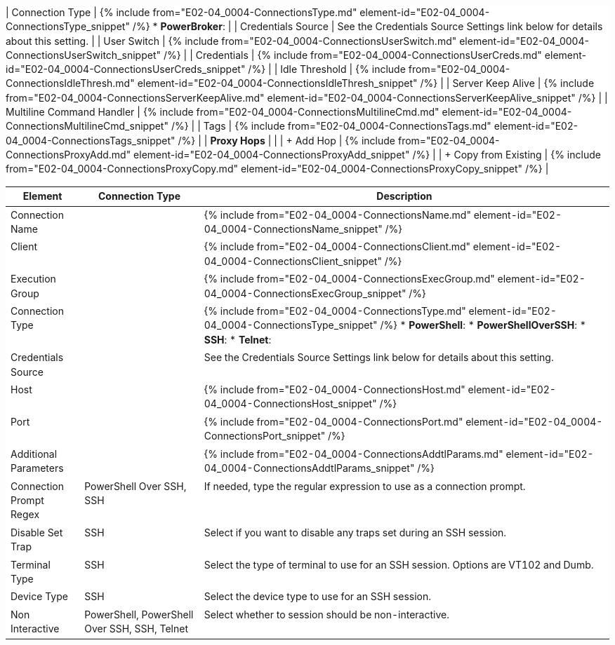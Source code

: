 | Connection Type           | {% include from="E02-04_0004-ConnectionsType.md" element-id="E02-04_0004-ConnectionsType_snippet" /%} * **PowerBroker**:    |
| Credentials Source        | See the Credentials Source Settings link below for details about this setting.                                                   |
| User Switch               | {% include from="E02-04_0004-ConnectionsUserSwitch.md" element-id="E02-04_0004-ConnectionsUserSwitch_snippet" /%}           |
| Credentials               | {% include from="E02-04_0004-ConnectionsUserCreds.md" element-id="E02-04_0004-ConnectionsUserCreds_snippet" /%}             |
| Idle Threshold            | {% include from="E02-04_0004-ConnectionsIdleThresh.md" element-id="E02-04_0004-ConnectionsIdleThresh_snippet" /%}           |
| Server Keep Alive         | {% include from="E02-04_0004-ConnectionsServerKeepAlive.md" element-id="E02-04_0004-ConnectionsServerKeepAlive_snippet" /%} |
| Multiline Command Handler | {% include from="E02-04_0004-ConnectionsMultilineCmd.md" element-id="E02-04_0004-ConnectionsMultilineCmd_snippet" /%}       |
| Tags                      | {% include from="E02-04_0004-ConnectionsTags.md" element-id="E02-04_0004-ConnectionsTags_snippet" /%}                       |
| **Proxy Hops**            |                                                                                                                                  |
| + Add Hop                 | {% include from="E02-04_0004-ConnectionsProxyAdd.md" element-id="E02-04_0004-ConnectionsProxyAdd_snippet" /%}               |
| + Copy from Existing      | {% include from="E02-04_0004-ConnectionsProxyCopy.md" element-id="E02-04_0004-ConnectionsProxyCopy_snippet" /%}             |

</chapter>

<chapter title="PowerShell, PowerShell Over SSH, SSH, Telnet" collapsible="true" level="5">

|              Element               |               Connection Type                |                                                                                  Description                                                                                   |
|------------------------------------|----------------------------------------------|--------------------------------------------------------------------------------------------------------------------------------------------------------------------------------|
| Connection Name                    |                                              | {% include from="E02-04_0004-ConnectionsName.md" element-id="E02-04_0004-ConnectionsName_snippet" /%}                                                                     |
| Client                             |                                              | {% include from="E02-04_0004-ConnectionsClient.md" element-id="E02-04_0004-ConnectionsClient_snippet" /%}                                                                 |
| Execution Group                    |                                              | {% include from="E02-04_0004-ConnectionsExecGroup.md" element-id="E02-04_0004-ConnectionsExecGroup_snippet" /%}                                                           |
| Connection Type                    |                                              | {% include from="E02-04_0004-ConnectionsType.md" element-id="E02-04_0004-ConnectionsType_snippet" /%} * **PowerShell**: * **PowerShellOverSSH**: * **SSH**: * **Telnet**: |
| Credentials Source                 |                                              | See the Credentials Source Settings link below for details about this setting.                                                                                                 |
| Host                               |                                              | {% include from="E02-04_0004-ConnectionsHost.md" element-id="E02-04_0004-ConnectionsHost_snippet" /%}                                                                     |
| Port                               |                                              | {% include from="E02-04_0004-ConnectionsPort.md" element-id="E02-04_0004-ConnectionsPort_snippet" /%}                                                                     |
| Additional Parameters              |                                              | {% include from="E02-04_0004-ConnectionsAddtlParams.md" element-id="E02-04_0004-ConnectionsAddtlParams_snippet" /%}                                                       |
| Connection Prompt Regex            | PowerShell Over SSH, SSH                     | If needed, type the regular expression to use as a connection prompt.                                                                                                          |
| Disable Set Trap                   | SSH                                          | Select if you want to disable any traps set during an SSH session.                                                                                                             |
| Terminal Type                      | SSH                                          | Select the type of terminal to use for an SSH session. Options are VT102 and Dumb.                                                                                             |
| Device Type                        | SSH                                          | Select the device type to use for an SSH session.                                                                                                                              |
| Non Interactive                    | PowerShell, PowerShell Over SSH, SSH, Telnet | Select whether to session should be non-interactive.                                                                                                                           |